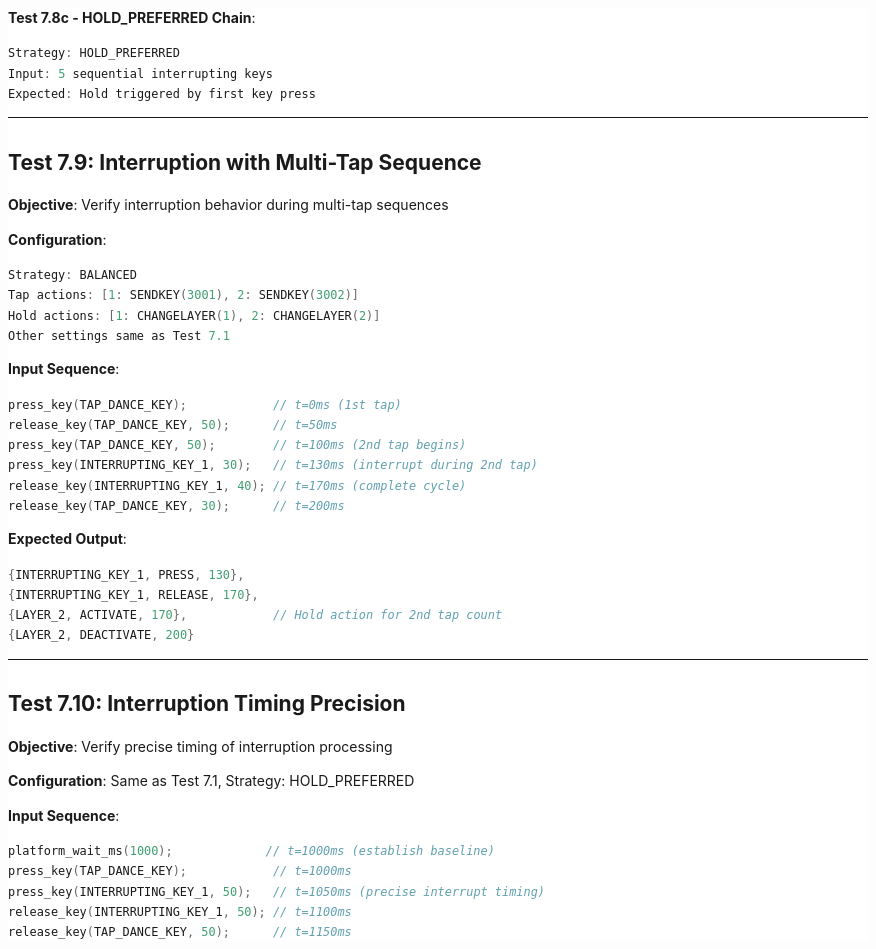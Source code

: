 **Test 7.8c - HOLD_PREFERRED Chain**:
```cpp
Strategy: HOLD_PREFERRED
Input: 5 sequential interrupting keys
Expected: Hold triggered by first key press
```

---

## Test 7.9: Interruption with Multi-Tap Sequence

**Objective**: Verify interruption behavior during multi-tap sequences

**Configuration**:
```cpp
Strategy: BALANCED
Tap actions: [1: SENDKEY(3001), 2: SENDKEY(3002)]
Hold actions: [1: CHANGELAYER(1), 2: CHANGELAYER(2)]
Other settings same as Test 7.1
```

**Input Sequence**:
```cpp
press_key(TAP_DANCE_KEY);            // t=0ms (1st tap)
release_key(TAP_DANCE_KEY, 50);      // t=50ms
press_key(TAP_DANCE_KEY, 50);        // t=100ms (2nd tap begins)
press_key(INTERRUPTING_KEY_1, 30);   // t=130ms (interrupt during 2nd tap)
release_key(INTERRUPTING_KEY_1, 40); // t=170ms (complete cycle)
release_key(TAP_DANCE_KEY, 30);      // t=200ms
```

**Expected Output**:
```cpp
{INTERRUPTING_KEY_1, PRESS, 130},
{INTERRUPTING_KEY_1, RELEASE, 170},
{LAYER_2, ACTIVATE, 170},            // Hold action for 2nd tap count
{LAYER_2, DEACTIVATE, 200}
```

---

## Test 7.10: Interruption Timing Precision

**Objective**: Verify precise timing of interruption processing

**Configuration**: Same as Test 7.1, Strategy: HOLD_PREFERRED

**Input Sequence**:
```cpp
platform_wait_ms(1000);             // t=1000ms (establish baseline)
press_key(TAP_DANCE_KEY);            // t=1000ms
press_key(INTERRUPTING_KEY_1, 50);   // t=1050ms (precise interrupt timing)
release_key(INTERRUPTING_KEY_1, 50); // t=1100ms
release_key(TAP_DANCE_KEY, 50);      // t=1150ms
```
